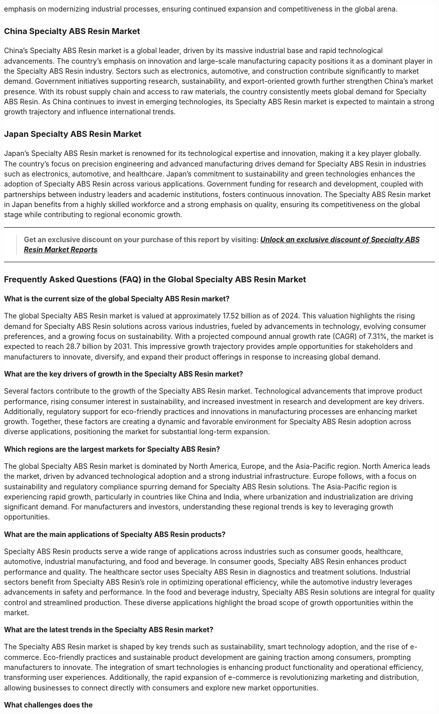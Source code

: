 emphasis on modernizing industrial processes, ensuring continued expansion and competitiveness in the global arena.</p><h3>China Specialty ABS Resin Market</h3><p>China&rsquo;s Specialty ABS Resin market is a global leader, driven by its massive industrial base and rapid technological advancements. The country&rsquo;s emphasis on innovation and large-scale manufacturing capacity positions it as a dominant player in the Specialty ABS Resin industry. Sectors such as electronics, automotive, and construction contribute significantly to market demand. Government initiatives supporting research, sustainability, and export-oriented growth further strengthen China&rsquo;s market presence. With its robust supply chain and access to raw materials, the country consistently meets global demand for Specialty ABS Resin. As China continues to invest in emerging technologies, its Specialty ABS Resin market is expected to maintain a strong growth trajectory and influence international trends.</p><h3>Japan Specialty ABS Resin Market</h3><p>Japan&rsquo;s Specialty ABS Resin market is renowned for its technological expertise and innovation, making it a key player globally. The country&rsquo;s focus on precision engineering and advanced manufacturing drives demand for Specialty ABS Resin in industries such as electronics, automotive, and healthcare. Japan&rsquo;s commitment to sustainability and green technologies enhances the adoption of Specialty ABS Resin across various applications. Government funding for research and development, coupled with partnerships between industry leaders and academic institutions, fosters continuous innovation. The Specialty ABS Resin market in Japan benefits from a highly skilled workforce and a strong emphasis on quality, ensuring its competitiveness on the global stage while contributing to regional economic growth.</p><hr /><blockquote><p><strong>Get an exclusive discount on your purchase of this report by visiting: <em><a href="://marketresearchpulse.com/ask-for-discount/10637?utm_source=Github&amp;utm_medium=091">Unlock an exclusive discount of Specialty ABS Resin Market Reports</a></em>&nbsp;</strong></p></blockquote><hr /><h3>Frequently Asked Questions (FAQ) in the Global Specialty ABS Resin Market</h3><p><strong>What is the current size of the global Specialty ABS Resin market?</strong></p><p>The global Specialty ABS Resin market is valued at approximately 17.52 billion as of 2024. This valuation highlights the rising demand for Specialty ABS Resin solutions across various industries, fueled by advancements in technology, evolving consumer preferences, and a growing focus on sustainability. With a projected compound annual growth rate (CAGR) of 7.31%, the market is expected to reach 28.7 billion by 2031. This impressive growth trajectory provides ample opportunities for stakeholders and manufacturers to innovate, diversify, and expand their product offerings in response to increasing global demand.</p><p><strong>What are the key drivers of growth in the Specialty ABS Resin market?</strong></p><p>Several factors contribute to the growth of the Specialty ABS Resin market. Technological advancements that improve product performance, rising consumer interest in sustainability, and increased investment in research and development are key drivers. Additionally, regulatory support for eco-friendly practices and innovations in manufacturing processes are enhancing market growth. Together, these factors are creating a dynamic and favorable environment for Specialty ABS Resin adoption across diverse applications, positioning the market for substantial long-term expansion.</p><p><strong>Which regions are the largest markets for Specialty ABS Resin?</strong></p><p>The global Specialty ABS Resin market is dominated by North America, Europe, and the Asia-Pacific region. North America leads the market, driven by advanced technological adoption and a strong industrial infrastructure. Europe follows, with a focus on sustainability and regulatory compliance spurring demand for Specialty ABS Resin solutions. The Asia-Pacific region is experiencing rapid growth, particularly in countries like China and India, where urbanization and industrialization are driving significant demand. For manufacturers and investors, understanding these regional trends is key to leveraging growth opportunities.</p><p><strong>What are the main applications of Specialty ABS Resin products?</strong></p><p>Specialty ABS Resin products serve a wide range of applications across industries such as consumer goods, healthcare, automotive, industrial manufacturing, and food and beverage. In consumer goods, Specialty ABS Resin enhances product performance and quality. The healthcare sector uses Specialty ABS Resin in diagnostics and treatment solutions. Industrial sectors benefit from Specialty ABS Resin&rsquo;s role in optimizing operational efficiency, while the automotive industry leverages advancements in safety and performance. In the food and beverage industry, Specialty ABS Resin solutions are integral for quality control and streamlined production. These diverse applications highlight the broad scope of growth opportunities within the market.</p><p><strong>What are the latest trends in the Specialty ABS Resin market?</strong></p><p>The Specialty ABS Resin market is shaped by key trends such as sustainability, smart technology adoption, and the rise of e-commerce. Eco-friendly practices and sustainable product development are gaining traction among consumers, prompting manufacturers to innovate. The integration of smart technologies is enhancing product functionality and operational efficiency, transforming user experiences. Additionally, the rapid expansion of e-commerce is revolutionizing marketing and distribution, allowing businesses to connect directly with consumers and explore new market opportunities.</p><p><strong>What challenges does the